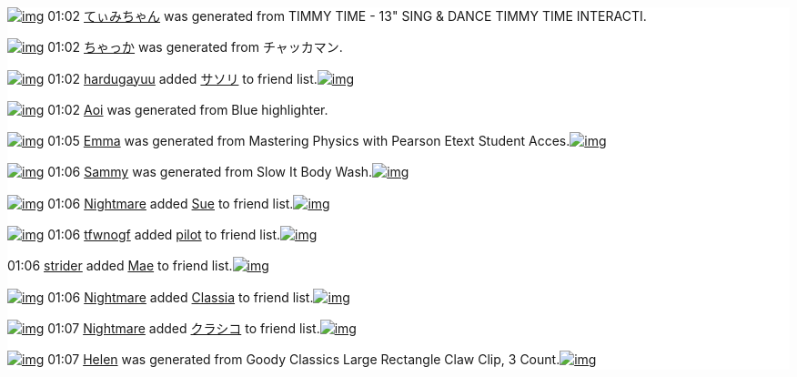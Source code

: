 [![img](http://www.deviantsart.com/vd1kj5.png)](http://www.barcodekanojo.com/kanojo/3126196/%E3%81%A6%E3%81%83%E3%81%BF%E3%81%A1%E3%82%83%E3%82%93) 01:02 [てぃみちゃん](http://www.barcodekanojo.com/kanojo/3126196/%E3%81%A6%E3%81%83%E3%81%BF%E3%81%A1%E3%82%83%E3%82%93) was generated from TIMMY TIME - 13" SING &amp; DANCE TIMMY TIME INTERACTI.

[![img](http://www.deviantsart.com/2rv3dqq.png)](http://www.barcodekanojo.com/kanojo/3126197/%E3%81%A1%E3%82%83%E3%81%A3%E3%81%8B) 01:02 [ちゃっか](http://www.barcodekanojo.com/kanojo/3126197/%E3%81%A1%E3%82%83%E3%81%A3%E3%81%8B) was generated from チャッカマン.

[![img](http://www.deviantsart.com/1982qc8.jpeg)](http://www.barcodekanojo.com/user/487142/hardugayuu) 01:02 [hardugayuu](http://www.barcodekanojo.com/user/487142/hardugayuu) added [サソリ](http://www.barcodekanojo.com/kanojo/465449/%E3%82%B5%E3%82%BD%E3%83%AA) to friend list.[![img](http://www.deviantsart.com/k7ek8h.png)](http://www.barcodekanojo.com/kanojo/465449/%E3%82%B5%E3%82%BD%E3%83%AA) 

[![img](http://www.deviantsart.com/pt14ag.png)](http://www.barcodekanojo.com/kanojo/3126198/Aoi) 01:02 [Aoi](http://www.barcodekanojo.com/kanojo/3126198/Aoi) was generated from Blue highlighter.

[![img](http://www.deviantsart.com/10vee8o.png)](http://www.barcodekanojo.com/kanojo/3126205/Emma) 01:05 [Emma](http://www.barcodekanojo.com/kanojo/3126205/Emma) was generated from Mastering Physics with Pearson Etext Student Acces.[![img](http://www.deviantsart.com/83ve4s.jpeg)](http://www.barcodekanojo.com/product_images/barcode/5897596/1410710702/50x50xMastering,P20Physics,P20with,P20Pearson,P20Etext,P20Student,P20Acces.jpg,qw=88,ah=88.pagespeed.ic.23D6Nb5I9-.jpg) 

[![img](http://www.deviantsart.com/3ru0dut.png)](http://www.barcodekanojo.com/kanojo/3126206/Sammy) 01:06 [Sammy](http://www.barcodekanojo.com/kanojo/3126206/Sammy) was generated from Slow It Body Wash.[![img](http://www.deviantsart.com/295asqe.jpeg)](http://www.barcodekanojo.com/product_images/barcode/5897597/1410710711/50x50xSlow,P20It,P20Body,P20Wash.jpg,qw=88,ah=88.pagespeed.ic.Dk2lihG-6o.jpg) 

[![img](http://www.deviantsart.com/k1uom4.jpeg)](http://www.barcodekanojo.com/user/479031/Nightmare) 01:06 [Nightmare](http://www.barcodekanojo.com/user/479031/Nightmare) added [Sue](http://www.barcodekanojo.com/kanojo/2445677/Sue) to friend list.[![img](http://www.deviantsart.com/2e27m68.png)](http://www.barcodekanojo.com/kanojo/2445677/Sue) 

[![img](http://www.deviantsart.com/54d1ib.jpeg)](http://www.barcodekanojo.com/user/486705/tfwnogf) 01:06 [tfwnogf](http://www.barcodekanojo.com/user/486705/tfwnogf) added [pilot](http://www.barcodekanojo.com/kanojo/2808775/pilot) to friend list.[![img](http://www.deviantsart.com/26ufvs4.png)](http://www.barcodekanojo.com/kanojo/2808775/pilot) 

01:06 [strider](http://www.barcodekanojo.com/user/486870/strider) added [Mae](http://www.barcodekanojo.com/kanojo/2600052/Mae) to friend list.[![img](http://www.deviantsart.com/1mvkfdn.png)](http://www.barcodekanojo.com/kanojo/2600052/Mae) 

[![img](http://www.deviantsart.com/k1uom4.jpeg)](http://www.barcodekanojo.com/user/479031/Nightmare) 01:06 [Nightmare](http://www.barcodekanojo.com/user/479031/Nightmare) added [Classia](http://www.barcodekanojo.com/kanojo/2563099/Classia) to friend list.[![img](http://www.deviantsart.com/ejsf1s.png)](http://www.barcodekanojo.com/kanojo/2563099/Classia) 

[![img](http://www.deviantsart.com/k1uom4.jpeg)](http://www.barcodekanojo.com/user/479031/Nightmare) 01:07 [Nightmare](http://www.barcodekanojo.com/user/479031/Nightmare) added [クラシコ](http://www.barcodekanojo.com/kanojo/273254/%E3%82%AF%E3%83%A9%E3%82%B7%E3%82%B3) to friend list.[![img](http://www.deviantsart.com/1imj4oc.png)](http://www.barcodekanojo.com/kanojo/273254/%E3%82%AF%E3%83%A9%E3%82%B7%E3%82%B3) 

[![img](http://www.deviantsart.com/3c4igli.png)](http://www.barcodekanojo.com/kanojo/3126207/Helen) 01:07 [Helen](http://www.barcodekanojo.com/kanojo/3126207/Helen) was generated from Goody Classics Large Rectangle Claw Clip, 3 Count.[![img](http://www.deviantsart.com/33cb8es.jpeg)](http://www.barcodekanojo.com/product_images/barcode/5897603/1410710790/50x50xGoody,P20Classics,P20Large,P20Rectangle,P20Claw,P20Clip,P2C,P203,P20Count.jpg,qw=88,ah=88.pagespeed.ic.t_PJ6k1p3Q.jpg) 
